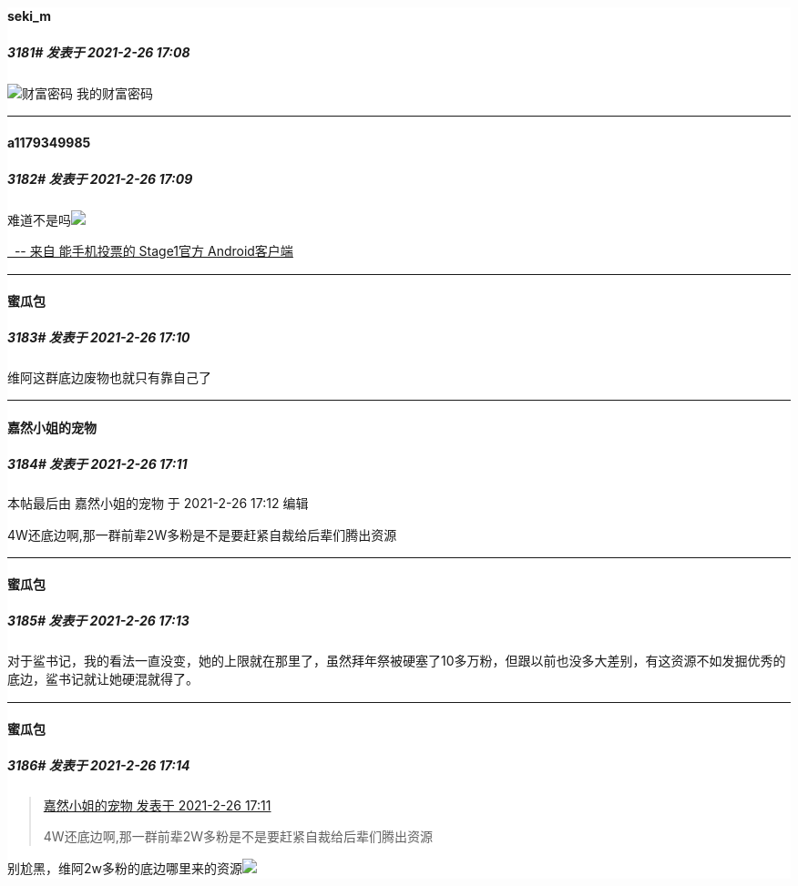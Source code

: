 ####  seki_m  
##### 3181#       发表于 2021-2-26 17:08


<img src="https://static.saraba1st.com/image/smiley/face2017/067.png" referrerpolicy="no-referrer">财富密码 我的财富密码


-----

####  a1179349985  
##### 3182#       发表于 2021-2-26 17:09


难道不是吗<img src="https://static.saraba1st.com/image/smiley/face2017/067.png" referrerpolicy="no-referrer">

[  -- 来自 能手机投票的 Stage1官方 Android客户端](https://www.coolapk.com/apk/140634)


-----

####  蜜瓜包  
##### 3183#       发表于 2021-2-26 17:10


维阿这群底边废物也就只有靠自己了


-----

####  嘉然小姐的宠物  
##### 3184#       发表于 2021-2-26 17:11


 本帖最后由 嘉然小姐的宠物 于 2021-2-26 17:12 编辑 

4W还底边啊,那一群前辈2W多粉是不是要赶紧自裁给后辈们腾出资源


-----

####  蜜瓜包  
##### 3185#       发表于 2021-2-26 17:13


对于鲨书记，我的看法一直没变，她的上限就在那里了，虽然拜年祭被硬塞了10多万粉，但跟以前也没多大差别，有这资源不如发掘优秀的底边，鲨书记就让她硬混就得了。


-----

####  蜜瓜包  
##### 3186#       发表于 2021-2-26 17:14


<blockquote><a href="httphttps://bbs.saraba1st.com/2b/forum.php?mod=redirect&amp;goto=findpost&amp;pid=50449083&amp;ptid=1989348" target="_blank">嘉然小姐的宠物 发表于 2021-2-26 17:11</a>

4W还底边啊,那一群前辈2W多粉是不是要赶紧自裁给后辈们腾出资源</blockquote>
别尬黑，维阿2w多粉的底边哪里来的资源<img src="https://static.saraba1st.com/image/smiley/face2017/009.gif" referrerpolicy="no-referrer">
